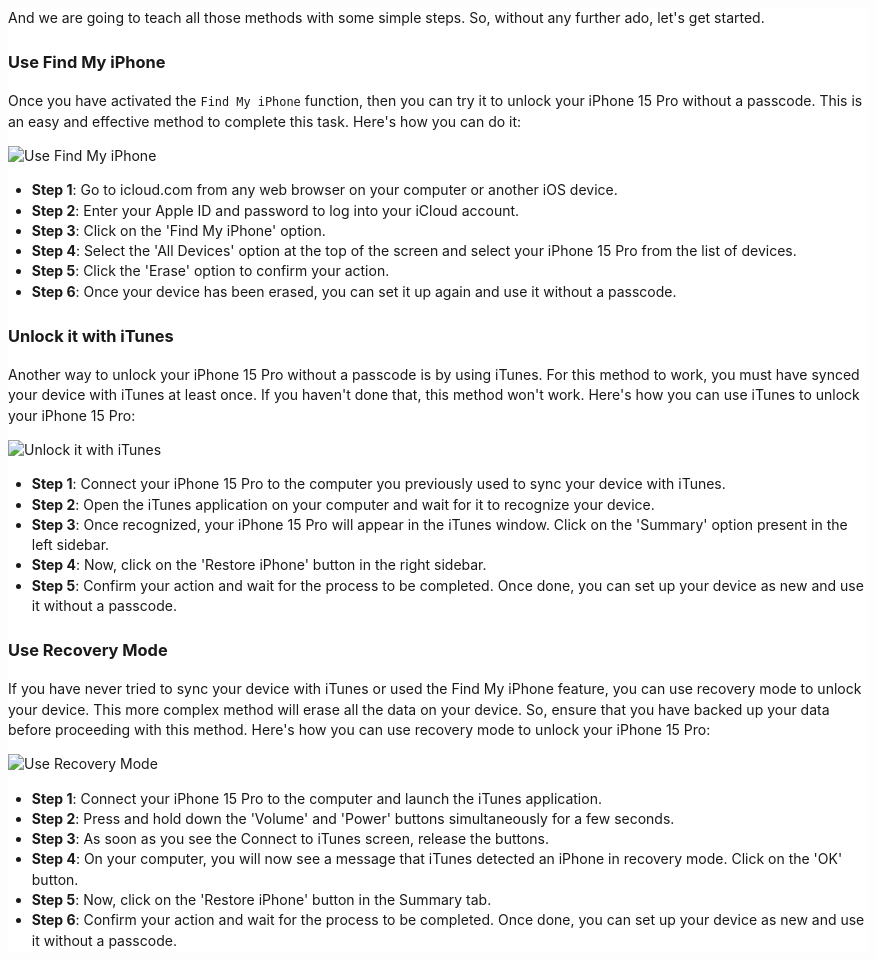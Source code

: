 And we are going to teach all those methods with some simple steps. So, without any further ado, let's get started.

### Use Find My iPhone

Once you have activated the `Find My iPhone` function, then you can try it to unlock your iPhone 15 Pro without a passcode. This is an easy and effective method to complete this task. Here's how you can do it:

![Use Find My iPhone](https://tools.techidaily.com/images/apps/wondershare/dr.fone-ios-unlock/unlock-iphone-without-passcode/1.avif)

- **Step 1**: Go to icloud.com from any web browser on your computer or another iOS device.
- **Step 2**: Enter your Apple ID and password to log into your iCloud account.
- **Step 3**: Click on the 'Find My iPhone' option.
- **Step 4**: Select the 'All Devices' option at the top of the screen and select your iPhone 15 Pro from the list of devices.
- **Step 5**: Click the 'Erase' option to confirm your action.
- **Step 6**: Once your device has been erased, you can set it up again and use it without a passcode.

### Unlock it with iTunes

Another way to unlock your iPhone 15 Pro without a passcode is by using iTunes. For this method to work, you must have synced your device with iTunes at least once. If you haven't done that, this method won't work. Here's how you can use iTunes to unlock your iPhone 15 Pro:

![Unlock it with iTunes](https://tools.techidaily.com/images/apps/wondershare/dr.fone-ios-unlock/unlock-iphone-without-passcode/2.avif)

- **Step 1**: Connect your iPhone 15 Pro to the computer you previously used to sync your device with iTunes.
- **Step 2**: Open the iTunes application on your computer and wait for it to recognize your device.
- **Step 3**: Once recognized, your iPhone 15 Pro will appear in the iTunes window. Click on the 'Summary' option present in the left sidebar.
- **Step 4**: Now, click on the 'Restore iPhone' button in the right sidebar.
- **Step 5**: Confirm your action and wait for the process to be completed. Once done, you can set up your device as new and use it without a passcode.

### Use Recovery Mode

If you have never tried to sync your device with iTunes or used the Find My iPhone feature, you can use recovery mode to unlock your device. This more complex method will erase all the data on your device. So, ensure that you have backed up your data before proceeding with this method. Here's how you can use recovery mode to unlock your iPhone 15 Pro:

![Use Recovery Mode](https://tools.techidaily.com/images/apps/wondershare/dr.fone-ios-unlock/unlock-iphone-without-passcode/3.avif)

- **Step 1**: Connect your iPhone 15 Pro to the computer and launch the iTunes application.
- **Step 2**: Press and hold down the 'Volume' and 'Power' buttons simultaneously for a few seconds.
- **Step 3**: As soon as you see the Connect to iTunes screen, release the buttons.
- **Step 4**: On your computer, you will now see a message that iTunes detected an iPhone in recovery mode. Click on the 'OK' button.
- **Step 5**: Now, click on the 'Restore iPhone' button in the Summary tab.
- **Step 6**: Confirm your action and wait for the process to be completed. Once done, you can set up your device as new and use it without a passcode.
